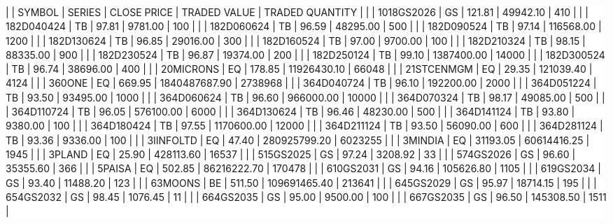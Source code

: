 |  | SYMBOL | SERIES | CLOSE PRICE | TRADED VALUE | TRADED QUANTITY |
|  | 1018GS2026 | GS | 121.81 | 49942.10 | 410 |
|  | 182D040424 | TB | 97.81 | 9781.00 | 100 |
|  | 182D060624 | TB | 96.59 | 48295.00 | 500 |
|  | 182D090524 | TB | 97.14 | 116568.00 | 1200 |
|  | 182D130624 | TB | 96.85 | 29016.00 | 300 |
|  | 182D160524 | TB | 97.00 | 9700.00 | 100 |
|  | 182D210324 | TB | 98.15 | 88335.00 | 900 |
|  | 182D230524 | TB | 96.87 | 19374.00 | 200 |
|  | 182D250124 | TB | 99.10 | 1387400.00 | 14000 |
|  | 182D300524 | TB | 96.74 | 38696.00 | 400 |
|  | 20MICRONS | EQ | 178.85 | 11926430.10 | 66048 |
|  | 21STCENMGM | EQ | 29.35 | 121039.40 | 4124 |
|  | 360ONE | EQ | 669.95 | 1840487687.90 | 2738968 |
|  | 364D040724 | TB | 96.10 | 192200.00 | 2000 |
|  | 364D051224 | TB | 93.50 | 93495.00 | 1000 |
|  | 364D060624 | TB | 96.60 | 966000.00 | 10000 |
|  | 364D070324 | TB | 98.17 | 49085.00 | 500 |
|  | 364D110724 | TB | 96.05 | 576100.00 | 6000 |
|  | 364D130624 | TB | 96.46 | 48230.00 | 500 |
|  | 364D141124 | TB | 93.80 | 9380.00 | 100 |
|  | 364D180424 | TB | 97.55 | 1170600.00 | 12000 |
|  | 364D211124 | TB | 93.50 | 56090.00 | 600 |
|  | 364D281124 | TB | 93.36 | 9336.00 | 100 |
|  | 3IINFOLTD | EQ | 47.40 | 280925799.20 | 6023255 |
|  | 3MINDIA | EQ | 31193.05 | 60614416.25 | 1945 |
|  | 3PLAND | EQ | 25.90 | 428113.60 | 16537 |
|  | 515GS2025 | GS | 97.24 | 3208.92 | 33 |
|  | 574GS2026 | GS | 96.60 | 35355.60 | 366 |
|  | 5PAISA | EQ | 502.85 | 86216222.70 | 170478 |
|  | 610GS2031 | GS | 94.16 | 105626.80 | 1105 |
|  | 619GS2034 | GS | 93.40 | 11488.20 | 123 |
|  | 63MOONS | BE | 511.50 | 109691465.40 | 213641 |
|  | 645GS2029 | GS | 95.97 | 18714.15 | 195 |
|  | 654GS2032 | GS | 98.45 | 1076.45 | 11 |
|  | 664GS2035 | GS | 95.00 | 9500.00 | 100 |
|  | 667GS2035 | GS | 96.50 | 145308.50 | 1511 |